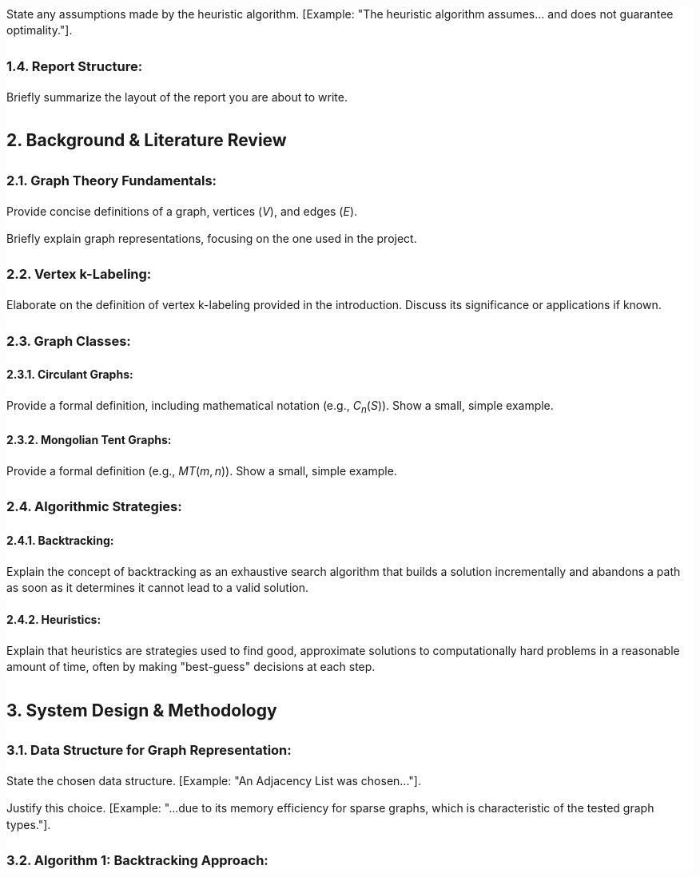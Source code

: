 State any assumptions made by the heuristic algorithm. [Example: "The heuristic algorithm assumes... and does not guarantee optimality."].

### 1.4. Report Structure:

Briefly summarize the layout of the report you are about to write.

## 2. Background & Literature Review

### 2.1. Graph Theory Fundamentals:

Provide concise definitions of a graph, vertices ($V$), and edges ($E$).

Briefly explain graph representations, focusing on the one used in the project.

### 2.2. Vertex k-Labeling:

Elaborate on the definition of vertex k-labeling provided in the introduction. Discuss its significance or applications if known.

### 2.3. Graph Classes:

#### 2.3.1. Circulant Graphs:

Provide a formal definition, including mathematical notation (e.g., $C_n(S)$). Show a small, simple example.

#### 2.3.2. Mongolian Tent Graphs:

Provide a formal definition (e.g., $MT(m,n)$). Show a small, simple example.

### 2.4. Algorithmic Strategies:

#### 2.4.1. Backtracking:

Explain the concept of backtracking as an exhaustive search algorithm that builds a solution incrementally and abandons a path as soon as it determines it cannot lead to a valid solution.

#### 2.4.2. Heuristics:

Explain that heuristics are strategies used to find good, approximate solutions to computationally hard problems in a reasonable amount of time, often by making "best-guess" decisions at each step.

## 3. System Design & Methodology

### 3.1. Data Structure for Graph Representation:

State the chosen data structure. [Example: "An Adjacency List was chosen..."].

Justify this choice. [Example: "...due to its memory efficiency for sparse graphs, which is characteristic of the tested graph types."].

### 3.2. Algorithm 1: Backtracking Approach:

